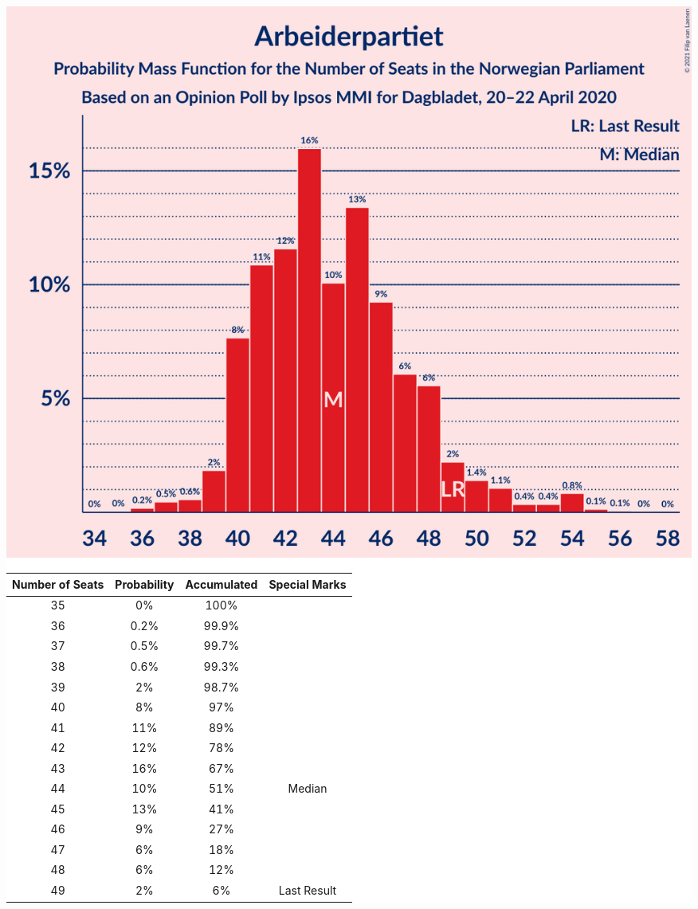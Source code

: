 ![Graph with seats probability mass function not yet produced](2020-04-22-IpsosMMI-seats-pmf-arbeiderpartiet.png "Seats Probability Mass Function")

| Number of Seats | Probability | Accumulated | Special Marks |
|:---------------:|:-----------:|:-----------:|:-------------:|
| 35 | 0% | 100% |  |
| 36 | 0.2% | 99.9% |  |
| 37 | 0.5% | 99.7% |  |
| 38 | 0.6% | 99.3% |  |
| 39 | 2% | 98.7% |  |
| 40 | 8% | 97% |  |
| 41 | 11% | 89% |  |
| 42 | 12% | 78% |  |
| 43 | 16% | 67% |  |
| 44 | 10% | 51% | Median |
| 45 | 13% | 41% |  |
| 46 | 9% | 27% |  |
| 47 | 6% | 18% |  |
| 48 | 6% | 12% |  |
| 49 | 2% | 6% | Last Result |